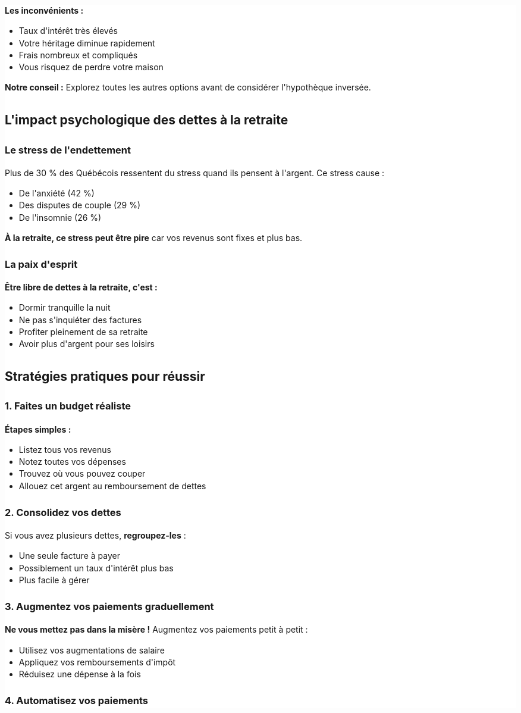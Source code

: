 **Les inconvénients :**
- Taux d'intérêt très élevés
- Votre héritage diminue rapidement
- Frais nombreux et compliqués
- Vous risquez de perdre votre maison

**Notre conseil :** Explorez toutes les autres options avant de considérer l'hypothèque inversée.

## L'impact psychologique des dettes à la retraite

### Le stress de l'endettement

Plus de 30 % des Québécois ressentent du stress quand ils pensent à l'argent. Ce stress cause :
- De l'anxiété (42 %)
- Des disputes de couple (29 %)
- De l'insomnie (26 %)

**À la retraite, ce stress peut être pire** car vos revenus sont fixes et plus bas.

### La paix d'esprit

**Être libre de dettes à la retraite, c'est :**
- Dormir tranquille la nuit
- Ne pas s'inquiéter des factures
- Profiter pleinement de sa retraite
- Avoir plus d'argent pour ses loisirs

## Stratégies pratiques pour réussir

### 1. Faites un budget réaliste

**Étapes simples :**
- Listez tous vos revenus
- Notez toutes vos dépenses
- Trouvez où vous pouvez couper
- Allouez cet argent au remboursement de dettes

### 2. Consolidez vos dettes

Si vous avez plusieurs dettes, **regroupez-les** :
- Une seule facture à payer
- Possiblement un taux d'intérêt plus bas
- Plus facile à gérer

### 3. Augmentez vos paiements graduellement

**Ne vous mettez pas dans la misère !** Augmentez vos paiements petit à petit :
- Utilisez vos augmentations de salaire
- Appliquez vos remboursements d'impôt
- Réduisez une dépense à la fois

### 4. Automatisez vos paiements
